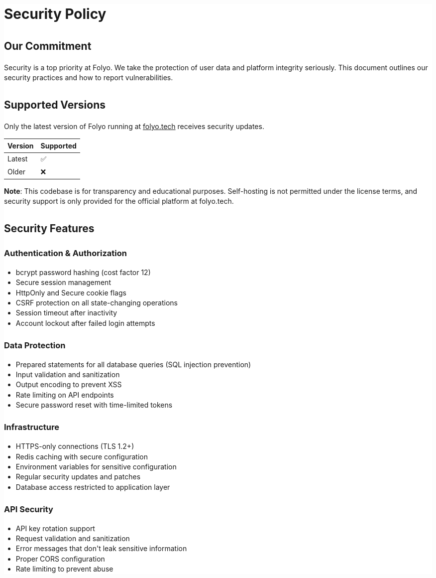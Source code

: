 # Security Policy

## Our Commitment

Security is a top priority at Folyo. We take the protection of user data and platform integrity seriously. This document outlines our security practices and how to report vulnerabilities.

## Supported Versions

Only the latest version of Folyo running at [folyo.tech](https://folyo.tech) receives security updates.

| Version | Supported          |
| ------- | ------------------ |
| Latest  | :white_check_mark: |
| Older   | :x:                |

**Note**: This codebase is for transparency and educational purposes. Self-hosting is not permitted under the license terms, and security support is only provided for the official platform at folyo.tech.

## Security Features

### Authentication & Authorization
- bcrypt password hashing (cost factor 12)
- Secure session management
- HttpOnly and Secure cookie flags
- CSRF protection on all state-changing operations
- Session timeout after inactivity
- Account lockout after failed login attempts

### Data Protection
- Prepared statements for all database queries (SQL injection prevention)
- Input validation and sanitization
- Output encoding to prevent XSS
- Rate limiting on API endpoints
- Secure password reset with time-limited tokens

### Infrastructure
- HTTPS-only connections (TLS 1.2+)
- Redis caching with secure configuration
- Environment variables for sensitive configuration
- Regular security updates and patches
- Database access restricted to application layer

### API Security
- API key rotation support
- Request validation and sanitization
- Error messages that don't leak sensitive information
- Proper CORS configuration
- Rate limiting to prevent abuse
